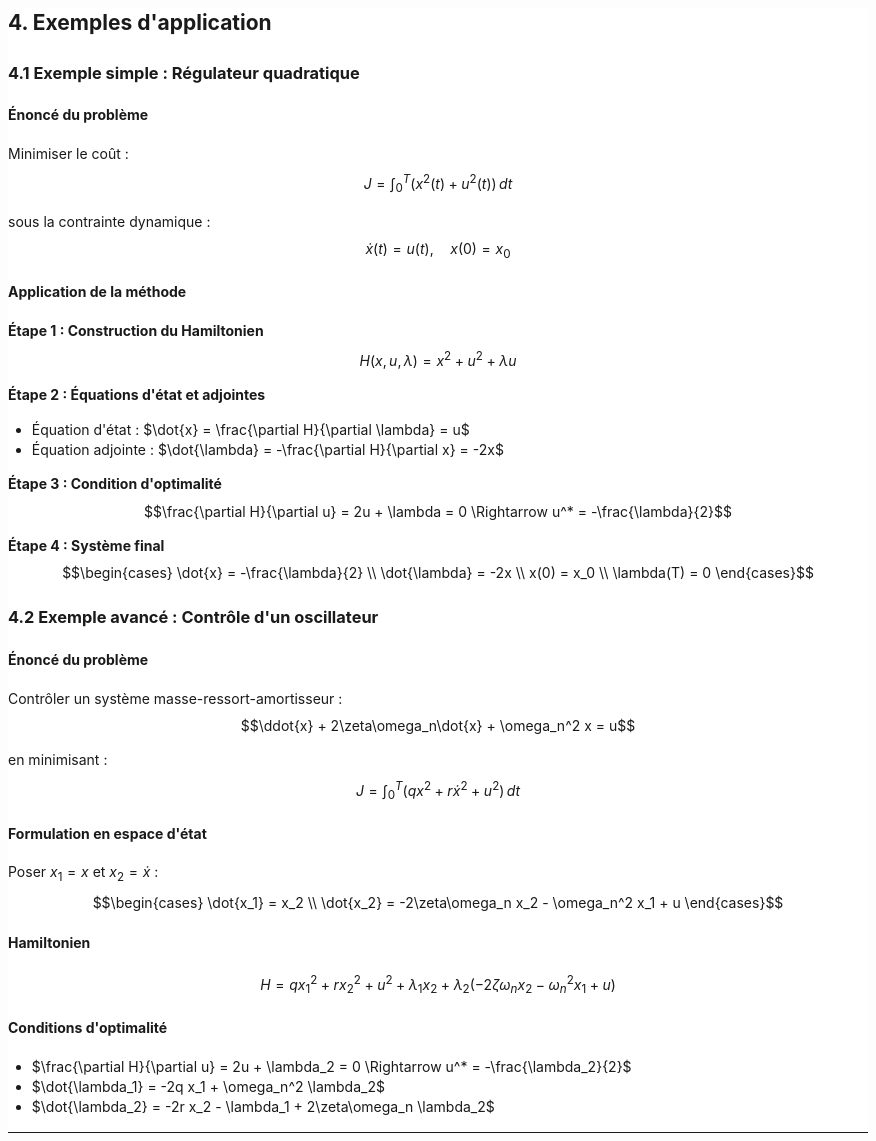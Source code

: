 ## 4. Exemples d'application

### 4.1 Exemple simple : Régulateur quadratique

#### Énoncé du problème
Minimiser le coût :
$$J = \int_0^T (x^2(t) + u^2(t)) \, dt$$

sous la contrainte dynamique :
$$\dot{x}(t) = u(t), \quad x(0) = x_0$$

#### Application de la méthode

**Étape 1 : Construction du Hamiltonien**
$$H(x, u, \lambda) = x^2 + u^2 + \lambda u$$

**Étape 2 : Équations d'état et adjointes**
- Équation d'état : $\dot{x} = \frac{\partial H}{\partial \lambda} = u$
- Équation adjointe : $\dot{\lambda} = -\frac{\partial H}{\partial x} = -2x$

**Étape 3 : Condition d'optimalité**
$$\frac{\partial H}{\partial u} = 2u + \lambda = 0 \Rightarrow u^* = -\frac{\lambda}{2}$$

**Étape 4 : Système final**
$$\begin{cases}
\dot{x} = -\frac{\lambda}{2} \\
\dot{\lambda} = -2x \\
x(0) = x_0 \\
\lambda(T) = 0
\end{cases}$$

### 4.2 Exemple avancé : Contrôle d'un oscillateur

#### Énoncé du problème
Contrôler un système masse-ressort-amortisseur :
$$\ddot{x} + 2\zeta\omega_n\dot{x} + \omega_n^2 x = u$$

en minimisant :
$$J = \int_0^T (q x^2 + r \dot{x}^2 + u^2) \, dt$$

#### Formulation en espace d'état
Poser $x_1 = x$ et $x_2 = \dot{x}$ :
$$\begin{cases}
\dot{x_1} = x_2 \\
\dot{x_2} = -2\zeta\omega_n x_2 - \omega_n^2 x_1 + u
\end{cases}$$

#### Hamiltonien
$$H = q x_1^2 + r x_2^2 + u^2 + \lambda_1 x_2 + \lambda_2(-2\zeta\omega_n x_2 - \omega_n^2 x_1 + u)$$

#### Conditions d'optimalité
- $\frac{\partial H}{\partial u} = 2u + \lambda_2 = 0 \Rightarrow u^* = -\frac{\lambda_2}{2}$
- $\dot{\lambda_1} = -2q x_1 + \omega_n^2 \lambda_2$
- $\dot{\lambda_2} = -2r x_2 - \lambda_1 + 2\zeta\omega_n \lambda_2$

---